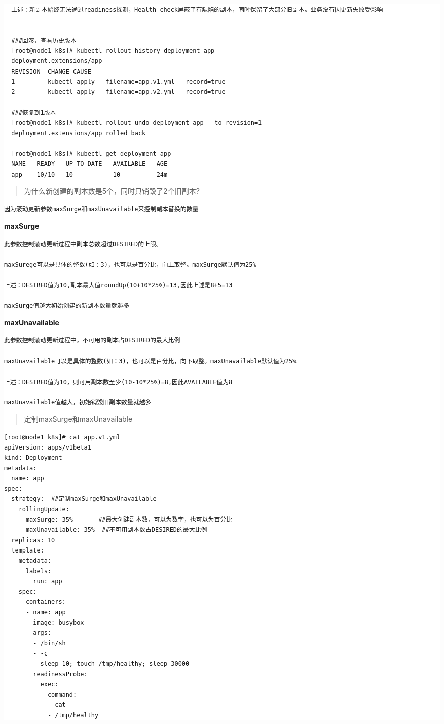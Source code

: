       上述：新副本始终无法通过readiness探测，Health check屏蔽了有缺陷的副本，同时保留了大部分旧副本。业务没有因更新失败受影响
      
      
      ###回滚，查看历史版本
      [root@node1 k8s]# kubectl rollout history deployment app
      deployment.extensions/app 
      REVISION  CHANGE-CAUSE
      1         kubectl apply --filename=app.v1.yml --record=true
      2         kubectl apply --filename=app.v2.yml --record=true
      
      ###恢复到1版本
      [root@node1 k8s]# kubectl rollout undo deployment app --to-revision=1
      deployment.extensions/app rolled back

      [root@node1 k8s]# kubectl get deployment app
      NAME   READY   UP-TO-DATE   AVAILABLE   AGE
      app    10/10   10           10          24m
      
  >为什么新创建的副本数是5个，同时只销毁了2个旧副本?
  
    因为滚动更新参数maxSurge和maxUnavailable来控制副本替换的数量
    
  **maxSurge**
  
    此参数控制滚动更新过程中副本总数超过DESIRED的上限。
    
    maxSurege可以是具体的整数(如：3)，也可以是百分比，向上取整。maxSurge默认值为25%
    
    上述：DESIRED值为10,副本最大值roundUp(10+10*25%)=13,因此上述是8+5=13
    
    maxSurge值越大初始创建的新副本数量就越多
  
  **maxUnavailable**

    此参数控制滚动更新过程中，不可用的副本占DESIRED的最大比例
    
    maxUnavailable可以是具体的整数(如：3)，也可以是百分比，向下取整。maxUnavailable默认值为25%
    
    上述：DESIRED值为10，则可用副本数至少(10-10*25%)=8,因此AVAILABLE值为8
    
    maxUnavailable值越大，初始销毁旧副本数量就越多
    
  >定制maxSurge和maxUnavailable
  
    [root@node1 k8s]# cat app.v1.yml 
    apiVersion: apps/v1beta1
    kind: Deployment
    metadata:
      name: app
    spec:
      strategy:  ##定制maxSurge和maxUnavailable
        rollingUpdate:
          maxSurge: 35%       ##最大创建副本数，可以为数字，也可以为百分比
          maxUnavailable: 35%  ##不可用副本数占DESIRED的最大比例
      replicas: 10
      template:
        metadata:
          labels:
            run: app
        spec:
          containers:
          - name: app
            image: busybox
            args:
            - /bin/sh
            - -c
            - sleep 10; touch /tmp/healthy; sleep 30000
            readinessProbe:
              exec:
                command:
                - cat
                - /tmp/healthy